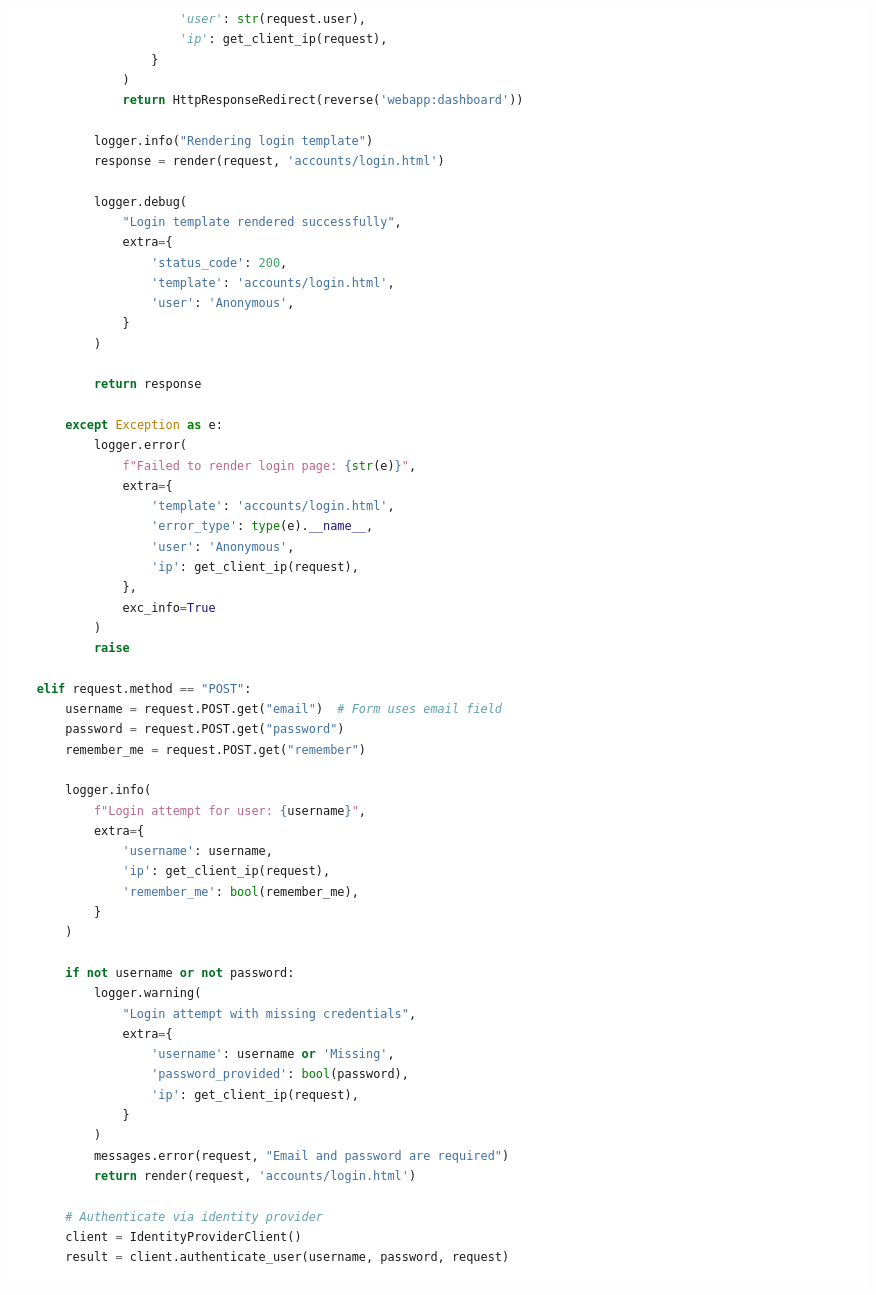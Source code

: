 ```python
                        'user': str(request.user),
                        'ip': get_client_ip(request),
                    }
                )
                return HttpResponseRedirect(reverse('webapp:dashboard'))
            
            logger.info("Rendering login template")
            response = render(request, 'accounts/login.html')
            
            logger.debug(
                "Login template rendered successfully",
                extra={
                    'status_code': 200,
                    'template': 'accounts/login.html',
                    'user': 'Anonymous',
                }
            )
            
            return response
            
        except Exception as e:
            logger.error(
                f"Failed to render login page: {str(e)}",
                extra={
                    'template': 'accounts/login.html',
                    'error_type': type(e).__name__,
                    'user': 'Anonymous',
                    'ip': get_client_ip(request),
                },
                exc_info=True
            )
            raise
        
    elif request.method == "POST":
        username = request.POST.get("email")  # Form uses email field
        password = request.POST.get("password")
        remember_me = request.POST.get("remember")
        
        logger.info(
            f"Login attempt for user: {username}",
            extra={
                'username': username,
                'ip': get_client_ip(request),
                'remember_me': bool(remember_me),
            }
        )
        
        if not username or not password:
            logger.warning(
                "Login attempt with missing credentials",
                extra={
                    'username': username or 'Missing',
                    'password_provided': bool(password),
                    'ip': get_client_ip(request),
                }
            )
            messages.error(request, "Email and password are required")
            return render(request, 'accounts/login.html')
        
        # Authenticate via identity provider
        client = IdentityProviderClient()
        result = client.authenticate_user(username, password, request)
        
```
